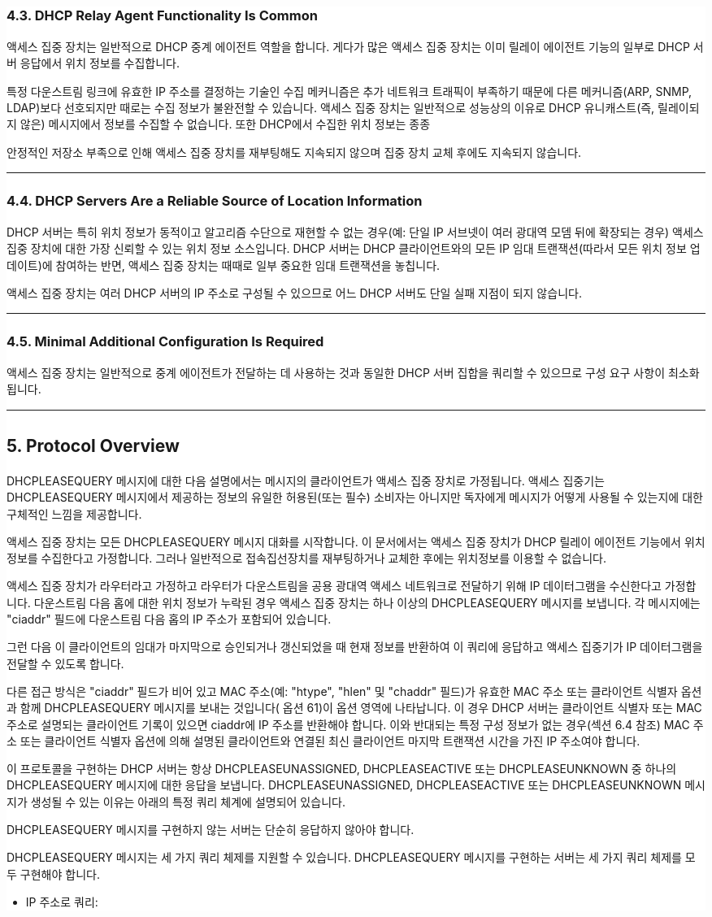 ### **4.3.  DHCP Relay Agent Functionality Is Common**

액세스 집중 장치는 일반적으로 DHCP 중계 에이전트 역할을 합니다. 게다가 많은 액세스 집중 장치는 이미 릴레이 에이전트 기능의 일부로 DHCP 서버 응답에서 위치 정보를 수집합니다.

특정 다운스트림 링크에 유효한 IP 주소를 결정하는 기술인 수집 메커니즘은 추가 네트워크 트래픽이 부족하기 때문에 다른 메커니즘\(ARP, SNMP, LDAP\)보다 선호되지만 때로는 수집 정보가 불완전할 수 있습니다. 액세스 집중 장치는 일반적으로 성능상의 이유로 DHCP 유니캐스트\(즉, 릴레이되지 않은\) 메시지에서 정보를 수집할 수 없습니다. 또한 DHCP에서 수집한 위치 정보는 종종

안정적인 저장소 부족으로 인해 액세스 집중 장치를 재부팅해도 지속되지 않으며 집중 장치 교체 후에도 지속되지 않습니다.

---
### **4.4.  DHCP Servers Are a Reliable Source of Location Information**

DHCP 서버는 특히 위치 정보가 동적이고 알고리즘 수단으로 재현할 수 없는 경우\(예: 단일 IP 서브넷이 여러 광대역 모뎀 뒤에 확장되는 경우\) 액세스 집중 장치에 대한 가장 신뢰할 수 있는 위치 정보 소스입니다. DHCP 서버는 DHCP 클라이언트와의 모든 IP 임대 트랜잭션\(따라서 모든 위치 정보 업데이트\)에 참여하는 반면, 액세스 집중 장치는 때때로 일부 중요한 임대 트랜잭션을 놓칩니다.

액세스 집중 장치는 여러 DHCP 서버의 IP 주소로 구성될 수 있으므로 어느 DHCP 서버도 단일 실패 지점이 되지 않습니다.

---
### **4.5.  Minimal Additional Configuration Is Required**

액세스 집중 장치는 일반적으로 중계 에이전트가 전달하는 데 사용하는 것과 동일한 DHCP 서버 집합을 쿼리할 수 있으므로 구성 요구 사항이 최소화됩니다.

---
## **5.  Protocol Overview**

DHCPLEASEQUERY 메시지에 대한 다음 설명에서는 메시지의 클라이언트가 액세스 집중 장치로 가정됩니다. 액세스 집중기는 DHCPLEASEQUERY 메시지에서 제공하는 정보의 유일한 허용된\(또는 필수\) 소비자는 아니지만 독자에게 메시지가 어떻게 사용될 수 있는지에 대한 구체적인 느낌을 제공합니다.

액세스 집중 장치는 모든 DHCPLEASEQUERY 메시지 대화를 시작합니다. 이 문서에서는 액세스 집중 장치가 DHCP 릴레이 에이전트 기능에서 위치 정보를 수집한다고 가정합니다. 그러나 일반적으로 접속집선장치를 재부팅하거나 교체한 후에는 위치정보를 이용할 수 없습니다.

액세스 집중 장치가 라우터라고 가정하고 라우터가 다운스트림을 공용 광대역 액세스 네트워크로 전달하기 위해 IP 데이터그램을 수신한다고 가정합니다. 다운스트림 다음 홉에 대한 위치 정보가 누락된 경우 액세스 집중 장치는 하나 이상의 DHCPLEASEQUERY 메시지를 보냅니다. 각 메시지에는 "ciaddr" 필드에 다운스트림 다음 홉의 IP 주소가 포함되어 있습니다.

그런 다음 이 클라이언트의 임대가 마지막으로 승인되거나 갱신되었을 때 현재 정보를 반환하여 이 쿼리에 응답하고 액세스 집중기가 IP 데이터그램을 전달할 수 있도록 합니다.

다른 접근 방식은 "ciaddr" 필드가 비어 있고 MAC 주소\(예: "htype", "hlen" 및 "chaddr" 필드\)가 유효한 MAC 주소 또는 클라이언트 식별자 옵션과 함께 DHCPLEASEQUERY 메시지를 보내는 것입니다\( 옵션 61\)이 옵션 영역에 나타납니다. 이 경우 DHCP 서버는 클라이언트 식별자 또는 MAC 주소로 설명되는 클라이언트 기록이 있으면 ciaddr에 IP 주소를 반환해야 합니다. 이와 반대되는 특정 구성 정보가 없는 경우\(섹션 6.4 참조\) MAC 주소 또는 클라이언트 식별자 옵션에 의해 설명된 클라이언트와 연결된 최신 클라이언트 마지막 트랜잭션 시간을 가진 IP 주소여야 합니다.

이 프로토콜을 구현하는 DHCP 서버는 항상 DHCPLEASEUNASSIGNED, DHCPLEASEACTIVE 또는 DHCPLEASEUNKNOWN 중 하나의 DHCPLEASEQUERY 메시지에 대한 응답을 보냅니다. DHCPLEASEUNASSIGNED, DHCPLEASEACTIVE 또는 DHCPLEASEUNKNOWN 메시지가 생성될 수 있는 이유는 아래의 특정 쿼리 체계에 설명되어 있습니다.

DHCPLEASEQUERY 메시지를 구현하지 않는 서버는 단순히 응답하지 않아야 합니다.

DHCPLEASEQUERY 메시지는 세 가지 쿼리 체제를 지원할 수 있습니다. DHCPLEASEQUERY 메시지를 구현하는 서버는 세 가지 쿼리 체제를 모두 구현해야 합니다.

- IP 주소로 쿼리:
